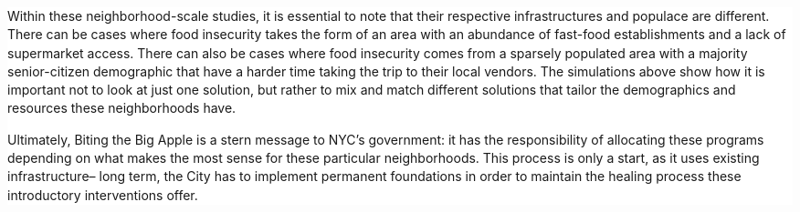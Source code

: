 Within these neighborhood-scale studies, it is essential to note that their respective infrastructures and populace are different. There can be cases where food insecurity takes the form of an area with an abundance of fast-food establishments and a lack of supermarket access. There can also be cases where food insecurity comes from a sparsely populated area with a majority senior-citizen demographic that have a harder time taking the trip to their local vendors. The simulations above show how it is important not to look at just one solution, but rather to mix and match different solutions that tailor the demographics and resources these neighborhoods have.

Ultimately, Biting the Big Apple is a stern message to NYC’s government: it has the responsibility of allocating these programs depending on what makes the most sense for these particular neighborhoods. This process is only a start, as it uses existing infrastructure– long term, the City has to implement permanent foundations in order to maintain the healing process these
introductory interventions offer.

